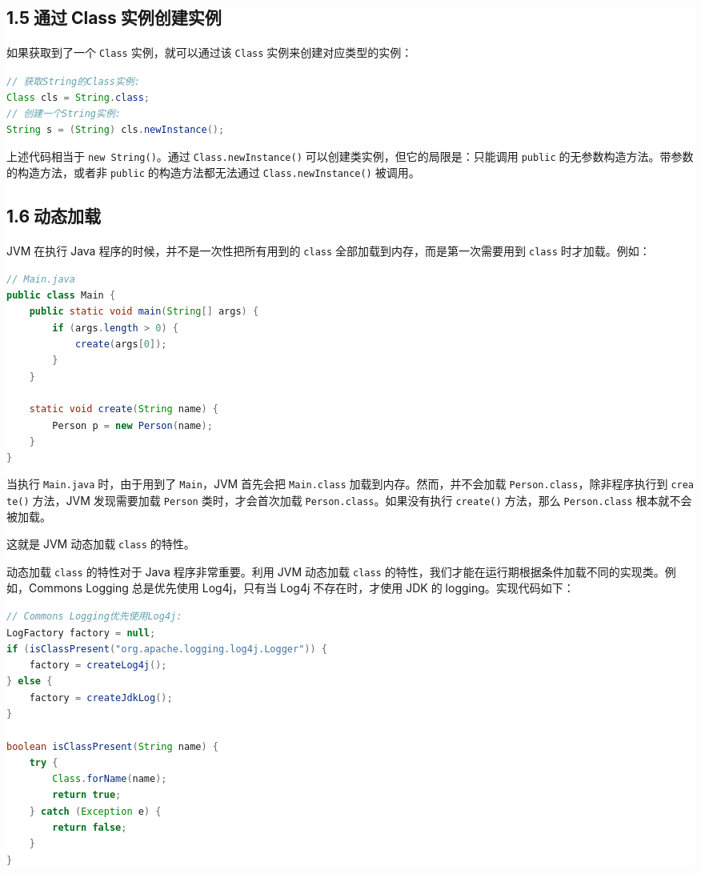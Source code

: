 ## 1.5 通过 Class 实例创建实例

如果获取到了一个 `Class` 实例，就可以通过该 `Class` 实例来创建对应类型的实例：

```java
// 获取String的Class实例:
Class cls = String.class;
// 创建一个String实例:
String s = (String) cls.newInstance();
```

上述代码相当于 `new String()`。通过 `Class.newInstance()` 可以创建类实例，但它的局限是：只能调用 `public` 的无参数构造方法。带参数的构造方法，或者非 `public` 的构造方法都无法通过 `Class.newInstance()` 被调用。

## 1.6 动态加载

JVM 在执行 Java 程序的时候，并不是一次性把所有用到的 `class` 全部加载到内存，而是第一次需要用到 `class` 时才加载。例如：

```java
// Main.java
public class Main {
    public static void main(String[] args) {
        if (args.length > 0) {
            create(args[0]);
        }
    }

    static void create(String name) {
        Person p = new Person(name);
    }
}
```

当执行 `Main.java` 时，由于用到了 `Main`，JVM 首先会把 `Main.class` 加载到内存。然而，并不会加载 `Person.class`，除非程序执行到 `create()` 方法，JVM 发现需要加载 `Person` 类时，才会首次加载 `Person.class`。如果没有执行 `create()` 方法，那么 `Person.class` 根本就不会被加载。

这就是 JVM 动态加载 `class` 的特性。

动态加载 `class` 的特性对于 Java 程序非常重要。利用 JVM 动态加载 `class` 的特性，我们才能在运行期根据条件加载不同的实现类。例如，Commons Logging 总是优先使用 Log4j，只有当 Log4j 不存在时，才使用 JDK 的 logging。实现代码如下：

```java
// Commons Logging优先使用Log4j:
LogFactory factory = null;
if (isClassPresent("org.apache.logging.log4j.Logger")) {
    factory = createLog4j();
} else {
    factory = createJdkLog();
}

boolean isClassPresent(String name) {
    try {
        Class.forName(name);
        return true;
    } catch (Exception e) {
        return false;
    }
}
```
